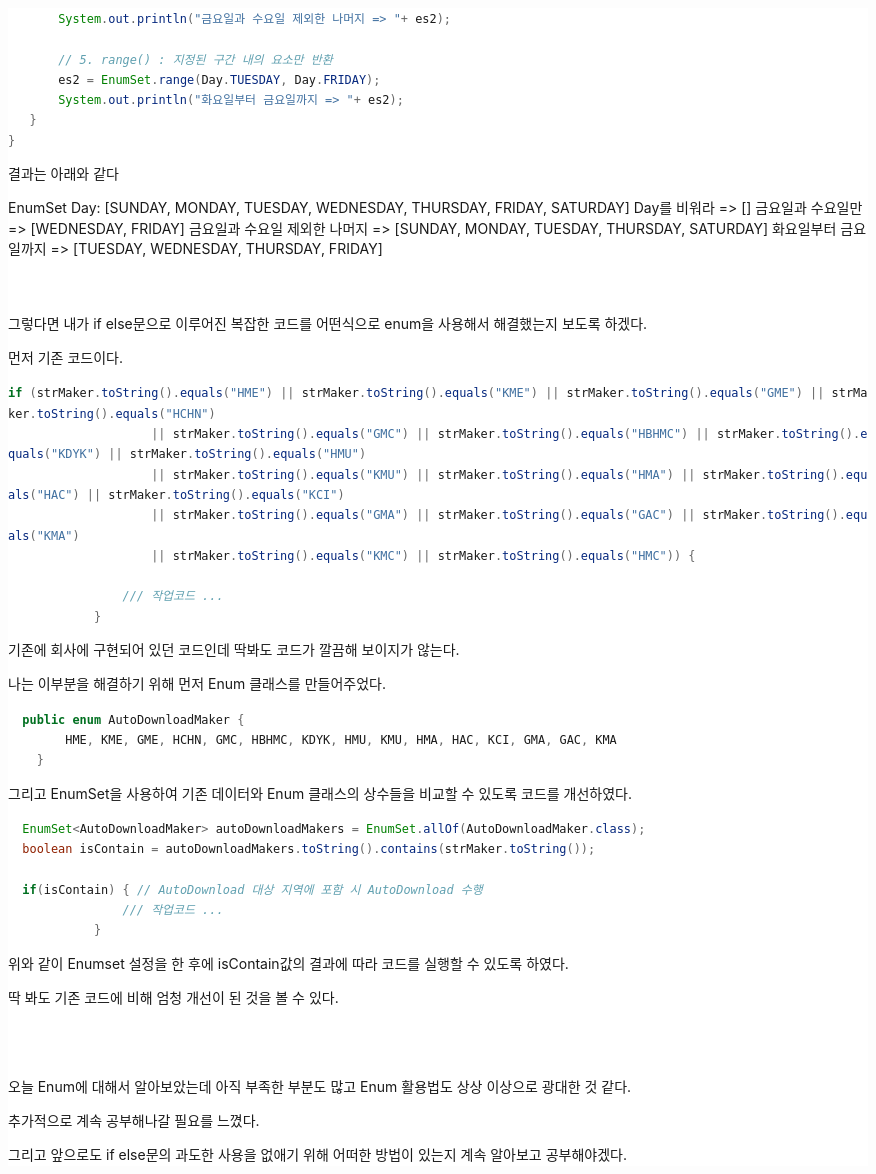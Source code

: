  ```java
        System.out.println("금요일과 수요일 제외한 나머지 => "+ es2);

        // 5. range() : 지정된 구간 내의 요소만 반환
        es2 = EnumSet.range(Day.TUESDAY, Day.FRIDAY);
        System.out.println("화요일부터 금요일까지 => "+ es2);
    }
}
```


결과는 아래와 같다


EnumSet Day: [SUNDAY, MONDAY, TUESDAY, WEDNESDAY, THURSDAY, FRIDAY, SATURDAY]
Day를 비워라 => []
금요일과 수요일만 => [WEDNESDAY, FRIDAY]
금요일과 수요일 제외한 나머지 => [SUNDAY, MONDAY, TUESDAY, THURSDAY, SATURDAY]
화요일부터 금요일까지 => [TUESDAY, WEDNESDAY, THURSDAY, FRIDAY]

<br/><br/>
그렇다면 내가 if else문으로 이루어진 복잡한 코드를 어떤식으로 enum을 사용해서 해결했는지 보도록 하겠다.

먼저 기존 코드이다.

```java
if (strMaker.toString().equals("HME") || strMaker.toString().equals("KME") || strMaker.toString().equals("GME") || strMaker.toString().equals("HCHN")
                    || strMaker.toString().equals("GMC") || strMaker.toString().equals("HBHMC") || strMaker.toString().equals("KDYK") || strMaker.toString().equals("HMU")
                    || strMaker.toString().equals("KMU") || strMaker.toString().equals("HMA") || strMaker.toString().equals("HAC") || strMaker.toString().equals("KCI")
                    || strMaker.toString().equals("GMA") || strMaker.toString().equals("GAC") || strMaker.toString().equals("KMA")
                    || strMaker.toString().equals("KMC") || strMaker.toString().equals("HMC")) {

                /// 작업코드 ...
            }
```

기존에 회사에 구현되어 있던 코드인데 딱봐도 코드가 깔끔해 보이지가 않는다.

나는 이부분을 해결하기 위해 먼저 Enum 클래스를 만들어주었다.

```java
  public enum AutoDownloadMaker {
        HME, KME, GME, HCHN, GMC, HBHMC, KDYK, HMU, KMU, HMA, HAC, KCI, GMA, GAC, KMA
    }
```

그리고 EnumSet을 사용하여 기존 데이터와 Enum 클래스의 상수들을 비교할 수 있도록 코드를 개선하였다.

```java
  EnumSet<AutoDownloadMaker> autoDownloadMakers = EnumSet.allOf(AutoDownloadMaker.class);
  boolean isContain = autoDownloadMakers.toString().contains(strMaker.toString());
  
  if(isContain) { // AutoDownload 대상 지역에 포함 시 AutoDownload 수행
                /// 작업코드 ...
            }
```

위와 같이 Enumset 설정을 한 후에 isContain값의 결과에 따라 코드를 실행할 수 있도록 하였다.

딱 봐도 기존 코드에 비해 엄청 개선이 된 것을 볼 수 있다.

<br/><br/>

오늘 Enum에 대해서 알아보았는데 아직 부족한 부분도 많고 Enum 활용법도 상상 이상으로 광대한 것 같다.

추가적으로 계속 공부해나갈 필요를 느꼈다.

그리고 앞으로도 if else문의 과도한 사용을 없애기 위해 어떠한 방법이 있는지 계속 알아보고 공부해야겠다.

